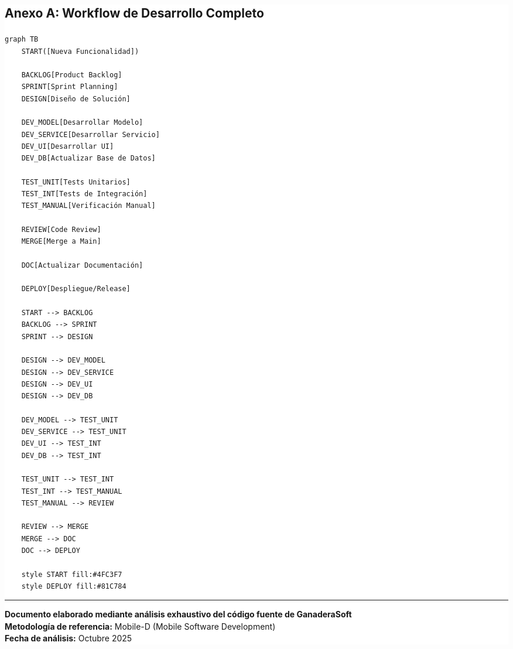 
## Anexo A: Workflow de Desarrollo Completo

```mermaid
graph TB
    START([Nueva Funcionalidad])
    
    BACKLOG[Product Backlog]
    SPRINT[Sprint Planning]
    DESIGN[Diseño de Solución]
    
    DEV_MODEL[Desarrollar Modelo]
    DEV_SERVICE[Desarrollar Servicio]
    DEV_UI[Desarrollar UI]
    DEV_DB[Actualizar Base de Datos]
    
    TEST_UNIT[Tests Unitarios]
    TEST_INT[Tests de Integración]
    TEST_MANUAL[Verificación Manual]
    
    REVIEW[Code Review]
    MERGE[Merge a Main]
    
    DOC[Actualizar Documentación]
    
    DEPLOY[Despliegue/Release]
    
    START --> BACKLOG
    BACKLOG --> SPRINT
    SPRINT --> DESIGN
    
    DESIGN --> DEV_MODEL
    DESIGN --> DEV_SERVICE
    DESIGN --> DEV_UI
    DESIGN --> DEV_DB
    
    DEV_MODEL --> TEST_UNIT
    DEV_SERVICE --> TEST_UNIT
    DEV_UI --> TEST_INT
    DEV_DB --> TEST_INT
    
    TEST_UNIT --> TEST_INT
    TEST_INT --> TEST_MANUAL
    TEST_MANUAL --> REVIEW
    
    REVIEW --> MERGE
    MERGE --> DOC
    DOC --> DEPLOY
    
    style START fill:#4FC3F7
    style DEPLOY fill:#81C784
```

---

**Documento elaborado mediante análisis exhaustivo del código fuente de GanaderaSoft**  
**Metodología de referencia:** Mobile-D (Mobile Software Development)  
**Fecha de análisis:** Octubre 2025
